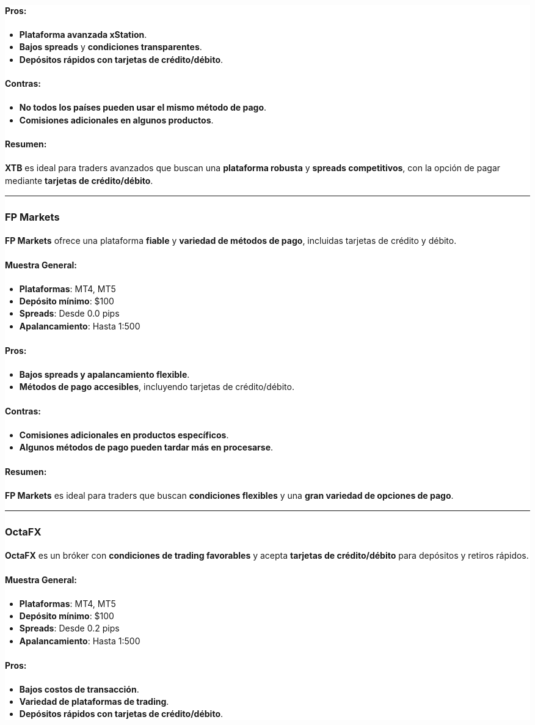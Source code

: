 #### Pros:
- **Plataforma avanzada xStation**.
- **Bajos spreads** y **condiciones transparentes**.
- **Depósitos rápidos con tarjetas de crédito/débito**.

#### Contras:
- **No todos los países pueden usar el mismo método de pago**.
- **Comisiones adicionales en algunos productos**.

#### Resumen:
**XTB** es ideal para traders avanzados que buscan una **plataforma robusta** y **spreads competitivos**, con la opción de pagar mediante **tarjetas de crédito/débito**.

---

### FP Markets

**FP Markets** ofrece una plataforma **fiable** y **variedad de métodos de pago**, incluidas tarjetas de crédito y débito.

#### Muestra General:
- **Plataformas**: MT4, MT5
- **Depósito mínimo**: $100
- **Spreads**: Desde 0.0 pips
- **Apalancamiento**: Hasta 1:500

#### Pros:
- **Bajos spreads y apalancamiento flexible**.
- **Métodos de pago accesibles**, incluyendo tarjetas de crédito/débito.

#### Contras:
- **Comisiones adicionales en productos específicos**.
- **Algunos métodos de pago pueden tardar más en procesarse**.

#### Resumen:
**FP Markets** es ideal para traders que buscan **condiciones flexibles** y una **gran variedad de opciones de pago**.

---

### OctaFX

**OctaFX** es un bróker con **condiciones de trading favorables** y acepta **tarjetas de crédito/débito** para depósitos y retiros rápidos.

#### Muestra General:
- **Plataformas**: MT4, MT5
- **Depósito mínimo**: $100
- **Spreads**: Desde 0.2 pips
- **Apalancamiento**: Hasta 1:500

#### Pros:
- **Bajos costos de transacción**.
- **Variedad de plataformas de trading**.
- **Depósitos rápidos con tarjetas de crédito/débito**.
